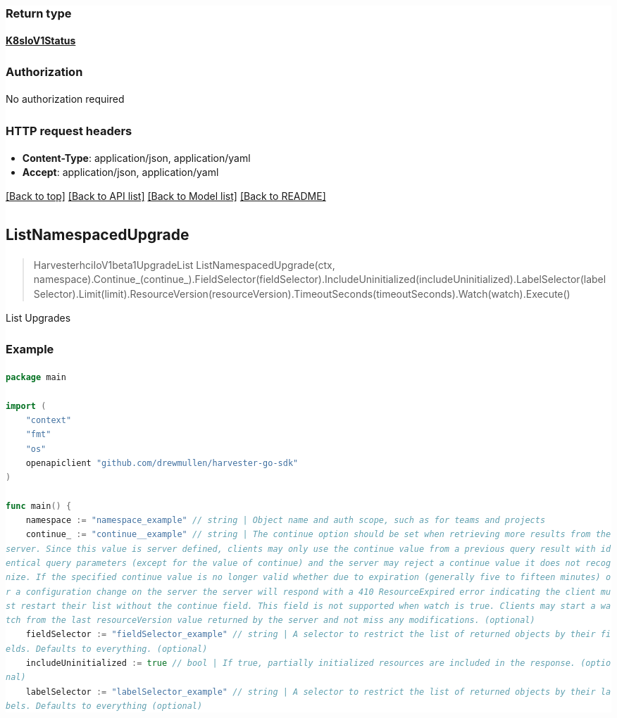 ### Return type

[**K8sIoV1Status**](K8sIoV1Status.md)

### Authorization

No authorization required

### HTTP request headers

- **Content-Type**: application/json, application/yaml
- **Accept**: application/json, application/yaml

[[Back to top]](#) [[Back to API list]](../README.md#documentation-for-api-endpoints)
[[Back to Model list]](../README.md#documentation-for-models)
[[Back to README]](../README.md)


## ListNamespacedUpgrade

> HarvesterhciIoV1beta1UpgradeList ListNamespacedUpgrade(ctx, namespace).Continue_(continue_).FieldSelector(fieldSelector).IncludeUninitialized(includeUninitialized).LabelSelector(labelSelector).Limit(limit).ResourceVersion(resourceVersion).TimeoutSeconds(timeoutSeconds).Watch(watch).Execute()

List Upgrades



### Example

```go
package main

import (
	"context"
	"fmt"
	"os"
	openapiclient "github.com/drewmullen/harvester-go-sdk"
)

func main() {
	namespace := "namespace_example" // string | Object name and auth scope, such as for teams and projects
	continue_ := "continue__example" // string | The continue option should be set when retrieving more results from the server. Since this value is server defined, clients may only use the continue value from a previous query result with identical query parameters (except for the value of continue) and the server may reject a continue value it does not recognize. If the specified continue value is no longer valid whether due to expiration (generally five to fifteen minutes) or a configuration change on the server the server will respond with a 410 ResourceExpired error indicating the client must restart their list without the continue field. This field is not supported when watch is true. Clients may start a watch from the last resourceVersion value returned by the server and not miss any modifications. (optional)
	fieldSelector := "fieldSelector_example" // string | A selector to restrict the list of returned objects by their fields. Defaults to everything. (optional)
	includeUninitialized := true // bool | If true, partially initialized resources are included in the response. (optional)
	labelSelector := "labelSelector_example" // string | A selector to restrict the list of returned objects by their labels. Defaults to everything (optional)
```